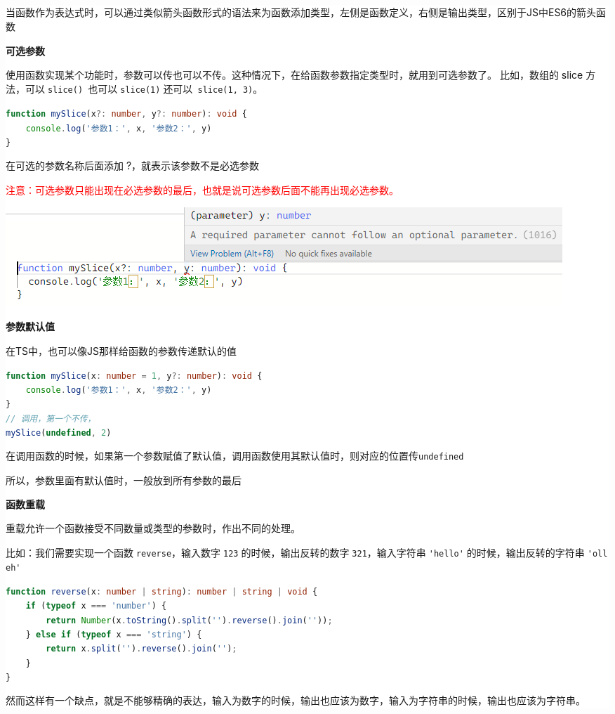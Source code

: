 当函数作为表达式时，可以通过类似箭头函数形式的语法来为函数添加类型，左侧是函数定义，右侧是输出类型，区别于JS中ES6的箭头函数

**可选参数**

使用函数实现某个功能时，参数可以传也可以不传。这种情况下，在给函数参数指定类型时，就用到可选参数了。 比如，数组的 slice 方法，可以 `slice() `也可以 `slice(1)` 还可以` slice(1, 3)`。

```typescript
function mySlice(x?: number, y?: number): void {
	console.log('参数1：', x, '参数2：', y)
}
```

在可选的参数名称后面添加 ?，就表示该参数不是必选参数

<span style="color: red">注意：可选参数只能出现在必选参数的最后，也就是说可选参数后面不能再出现必选参数。</span>

![image-20220524214157285](./images/image-20220524214157285.png) 

**参数默认值**

在TS中，也可以像JS那样给函数的参数传递默认的值

```typescript
function mySlice(x: number = 1, y?: number): void {
	console.log('参数1：', x, '参数2：', y)
}
// 调用，第一个不传，
mySlice(undefined, 2)
```

在调用函数的时候，如果第一个参数赋值了默认值，调用函数使用其默认值时，则对应的位置传`undefined`

所以，参数里面有默认值时，一般放到所有参数的最后

**函数重载**

重载允许一个函数接受不同数量或类型的参数时，作出不同的处理。

比如：我们需要实现一个函数 `reverse`，输入数字 `123` 的时候，输出反转的数字 `321`，输入字符串 `'hello'` 的时候，输出反转的字符串 `'olleh'`

```typescript
function reverse(x: number | string): number | string | void {
    if (typeof x === 'number') {
        return Number(x.toString().split('').reverse().join(''));
    } else if (typeof x === 'string') {
        return x.split('').reverse().join('');
    }
}
```

然而这样有一个缺点，就是不能够精确的表达，输入为数字的时候，输出也应该为数字，输入为字符串的时候，输出也应该为字符串。
